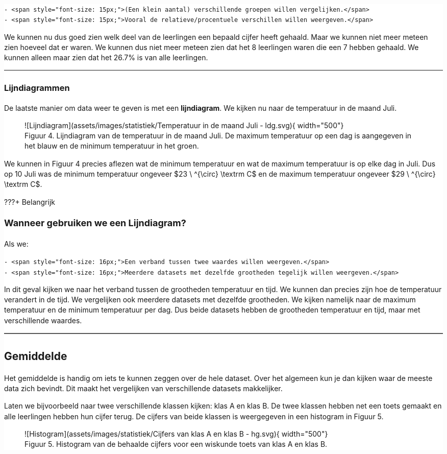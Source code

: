     - <span style="font-size: 15px;">(Een klein aantal) verschillende groepen willen vergelijken.</span>
    - <span style="font-size: 15px;">Vooral de relatieve/procentuele verschillen willen weergeven.</span>
    
We kunnen nu dus goed zien welk deel van de leerlingen een bepaald cijfer heeft gehaald. Maar we kunnen niet meer meteen zien hoeveel dat er waren. We kunnen dus niet meer meteen zien dat het 8 leerlingen waren die een 7 hebben gehaald. We kunnen alleen maar zien dat het $26.7\%$ is van alle leerlingen. 

****

### **Lijndiagrammen**
De laatste manier om data weer te geven is met een **lijndiagram**. We kijken nu naar de temperatuur in de maand Juli. 

<figure markdown>
![Lijndiagram](assets/images/statistiek/Temperatuur in de maand Juli - ldg.svg){ width="500"}
    <figcaption>Figuur 4. Lijndiagram van de temperatuur in de maand Juli. De maximum temperatuur op een dag is aangegeven in het blauw en de minimum temperatuur in het groen.</figcaption>
</figure>

We kunnen in Figuur 4 precies aflezen wat de minimum temperatuur en wat de maximum temperatuur is op elke dag in Juli. Dus op $10$ Juli was de minimum temperatuur ongeveer $23 \ ^{\circ} \textrm C$ en de maximum temperatuur ongeveer $29 \ ^{\circ} \textrm C$.

???+ Belangrijk
    **<p style="font-size: 18px;">Wanneer gebruiken we een Lijndiagram?</p>**
    <span style="font-size: 14px;">Als we:</span>

    - <span style="font-size: 16px;">Een verband tussen twee waardes willen weergeven.</span>
    - <span style="font-size: 16px;">Meerdere datasets met dezelfde grootheden tegelijk willen weergeven.</span>


In dit geval kijken we naar het verband tussen de grootheden temperatuur en tijd. We kunnen dan precies zijn hoe de temperatuur verandert in de tijd. We vergelijken ook meerdere datasets met dezelfde grootheden. We kijken namelijk naar de maximum temperatuur en de minimum temperatuur per dag. Dus beide datasets hebben de grootheden temperatuur en tijd, maar met verschillende waardes.

<hr style="height: 1.5px; background-color: #575757; border: none;">

## **Gemiddelde**
Het gemiddelde is handig om iets te kunnen zeggen over de hele dataset. Over het algemeen kun je dan kijken waar de meeste data zich bevindt. Dit maakt het vergelijken van verschillende datasets makkelijker. 

Laten we bijvoorbeeld naar twee verschillende klassen kijken: klas A en klas B. De twee klassen hebben net een toets gemaakt en alle leerlingen hebben hun cijfer terug. De cijfers van beide klassen is weergegeven in een histogram in Figuur 5.

<figure markdown>
![Histogram](assets/images/statistiek/Cijfers van klas A en klas B - hg.svg){ width="500"}
    <figcaption>Figuur 5. Histogram van de behaalde cijfers voor een wiskunde toets van klas A en klas B.</figcaption>
</figure>

